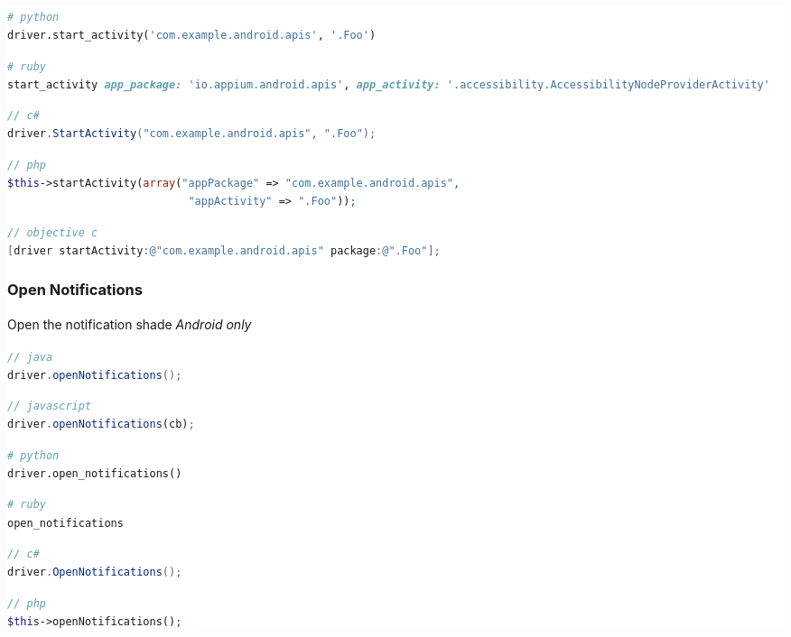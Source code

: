 ```python
# python
driver.start_activity('com.example.android.apis', '.Foo')
```

```ruby
# ruby
start_activity app_package: 'io.appium.android.apis', app_activity: '.accessibility.AccessibilityNodeProviderActivity'
```

```csharp
// c#
driver.StartActivity("com.example.android.apis", ".Foo");
```

```php
// php
$this->startActivity(array("appPackage" => "com.example.android.apis",
                            "appActivity" => ".Foo"));
```

```objectivec
// objective c
[driver startActivity:@"com.example.android.apis" package:@".Foo"];
```

### Open Notifications

Open the notification shade *Android only*

```java
// java
driver.openNotifications();
```

```javascript
// javascript
driver.openNotifications(cb);
```

```python
# python
driver.open_notifications()
```

```ruby
# ruby
open_notifications
```

```csharp
// c#
driver.OpenNotifications();
```

```php
// php
$this->openNotifications();
```


[rubygems]:       http://rubygems.org/gems/appium_lib
[pypi]:           https://pypi.python.org/pypi/Appium-Python-Client
[maven]:          https://search.maven.org/#search%7Cga%7C1%7Cg%3Aio.appium%20a%3Ajava-client
[npm]:            https://www.npmjs.org/package/wd
[php]:            https://github.com/appium/php-client
[nuget]:          http://www.nuget.org/packages/Appium.WebDriver/
[cocoapods]:      https://github.com/appium/selenium-objective-c